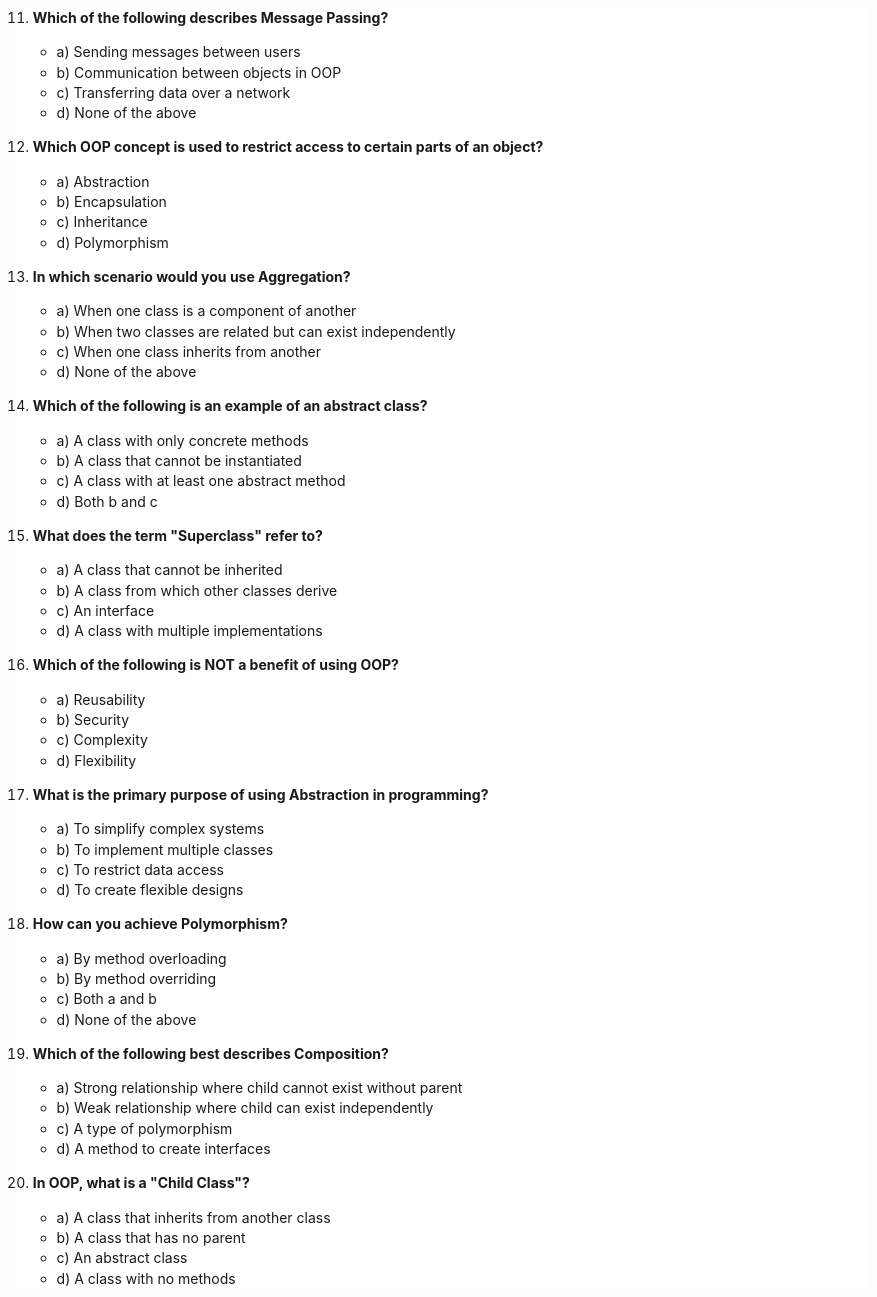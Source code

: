 11. **Which of the following describes Message Passing?**
    - a) Sending messages between users
    - b) Communication between objects in OOP
    - c) Transferring data over a network
    - d) None of the above

12. **Which OOP concept is used to restrict access to certain parts of an object?**
    - a) Abstraction
    - b) Encapsulation
    - c) Inheritance
    - d) Polymorphism

13. **In which scenario would you use Aggregation?**
    - a) When one class is a component of another
    - b) When two classes are related but can exist independently
    - c) When one class inherits from another
    - d) None of the above

14. **Which of the following is an example of an abstract class?**
    - a) A class with only concrete methods
    - b) A class that cannot be instantiated
    - c) A class with at least one abstract method
    - d) Both b and c

15. **What does the term "Superclass" refer to?**
    - a) A class that cannot be inherited
    - b) A class from which other classes derive
    - c) An interface
    - d) A class with multiple implementations

16. **Which of the following is NOT a benefit of using OOP?**
    - a) Reusability
    - b) Security
    - c) Complexity
    - d) Flexibility

17. **What is the primary purpose of using Abstraction in programming?**
    - a) To simplify complex systems
    - b) To implement multiple classes
    - c) To restrict data access
    - d) To create flexible designs

18. **How can you achieve Polymorphism?**
    - a) By method overloading
    - b) By method overriding
    - c) Both a and b
    - d) None of the above

19. **Which of the following best describes Composition?**
    - a) Strong relationship where child cannot exist without parent
    - b) Weak relationship where child can exist independently
    - c) A type of polymorphism
    - d) A method to create interfaces

20. **In OOP, what is a "Child Class"?**
    - a) A class that inherits from another class
    - b) A class that has no parent
    - c) An abstract class
    - d) A class with no methods
